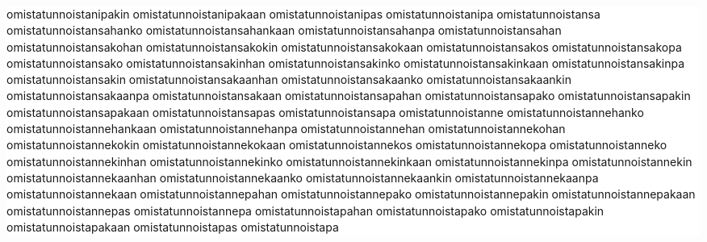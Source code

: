 omistatunnoistanipakin
omistatunnoistanipakaan
omistatunnoistanipas
omistatunnoistanipa
omistatunnoistansa
omistatunnoistansahanko
omistatunnoistansahankaan
omistatunnoistansahanpa
omistatunnoistansahan
omistatunnoistansakohan
omistatunnoistansakokin
omistatunnoistansakokaan
omistatunnoistansakos
omistatunnoistansakopa
omistatunnoistansako
omistatunnoistansakinhan
omistatunnoistansakinko
omistatunnoistansakinkaan
omistatunnoistansakinpa
omistatunnoistansakin
omistatunnoistansakaanhan
omistatunnoistansakaanko
omistatunnoistansakaankin
omistatunnoistansakaanpa
omistatunnoistansakaan
omistatunnoistansapahan
omistatunnoistansapako
omistatunnoistansapakin
omistatunnoistansapakaan
omistatunnoistansapas
omistatunnoistansapa
omistatunnoistanne
omistatunnoistannehanko
omistatunnoistannehankaan
omistatunnoistannehanpa
omistatunnoistannehan
omistatunnoistannekohan
omistatunnoistannekokin
omistatunnoistannekokaan
omistatunnoistannekos
omistatunnoistannekopa
omistatunnoistanneko
omistatunnoistannekinhan
omistatunnoistannekinko
omistatunnoistannekinkaan
omistatunnoistannekinpa
omistatunnoistannekin
omistatunnoistannekaanhan
omistatunnoistannekaanko
omistatunnoistannekaankin
omistatunnoistannekaanpa
omistatunnoistannekaan
omistatunnoistannepahan
omistatunnoistannepako
omistatunnoistannepakin
omistatunnoistannepakaan
omistatunnoistannepas
omistatunnoistannepa
omistatunnoistapahan
omistatunnoistapako
omistatunnoistapakin
omistatunnoistapakaan
omistatunnoistapas
omistatunnoistapa